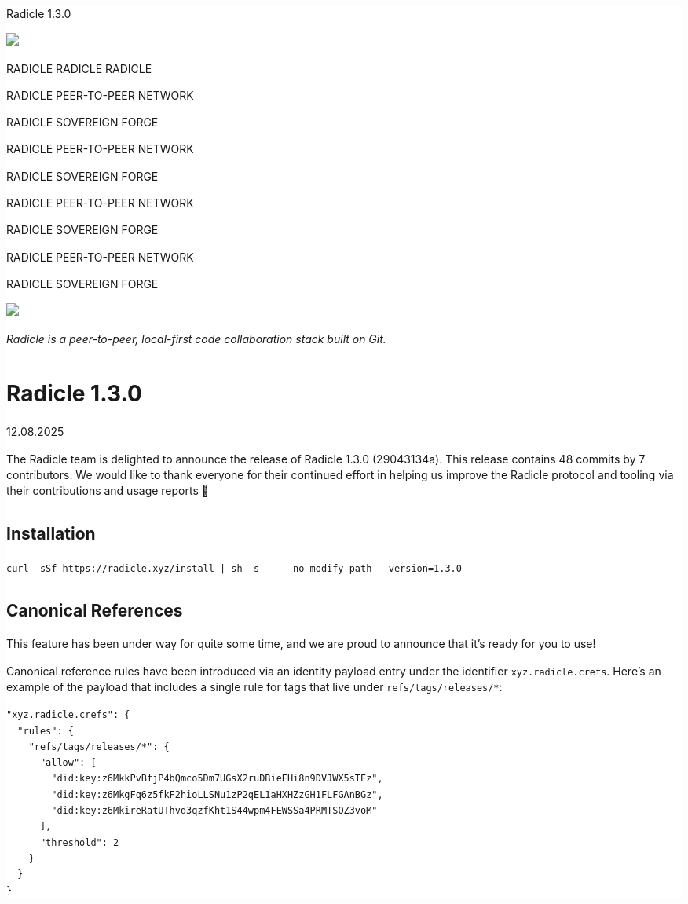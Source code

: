 Radicle 1.3.0               

[![](/assets/images/radicle.svg)](/)

RADICLE RADICLE RADICLE 

RADICLE PEER-TO-PEER NETWORK 

RADICLE SOVEREIGN FORGE 

RADICLE PEER-TO-PEER NETWORK 

RADICLE SOVEREIGN FORGE 

RADICLE PEER-TO-PEER NETWORK 

RADICLE SOVEREIGN FORGE 

RADICLE PEER-TO-PEER NETWORK 

RADICLE SOVEREIGN FORGE 

![](/assets/images/radicle-1.png)

_Radicle is a peer-to-peer, local-first code collaboration stack built on Git._

  

# Radicle 1.3.0

12.08.2025

The Radicle team is delighted to announce the release of Radicle 1.3.0 (29043134a). This release contains 48 commits by 7 contributors. We would like to thank everyone for their continued effort in helping us improve the Radicle protocol and tooling via their contributions and usage reports 👾

## Installation

```
curl -sSf https://radicle.xyz/install | sh -s -- --no-modify-path --version=1.3.0
```

## Canonical References

This feature has been under way for quite some time, and we are proud to announce that it’s ready for you to use!

Canonical reference rules have been introduced via an identity payload entry under the identifier `xyz.radicle.crefs`. Here’s an example of the payload that includes a single rule for tags that live under `refs/tags/releases/*`:

```
"xyz.radicle.crefs": {
  "rules": {
    "refs/tags/releases/*": {
      "allow": [
        "did:key:z6MkkPvBfjP4bQmco5Dm7UGsX2ruDBieEHi8n9DVJWX5sTEz",
        "did:key:z6MkgFq6z5fkF2hioLLSNu1zP2qEL1aHXHZzGH1FLFGAnBGz",
        "did:key:z6MkireRatUThvd3qzfKht1S44wpm4FEWSSa4PRMTSQZ3voM"
      ],
      "threshold": 2
    }
  }
}
```
